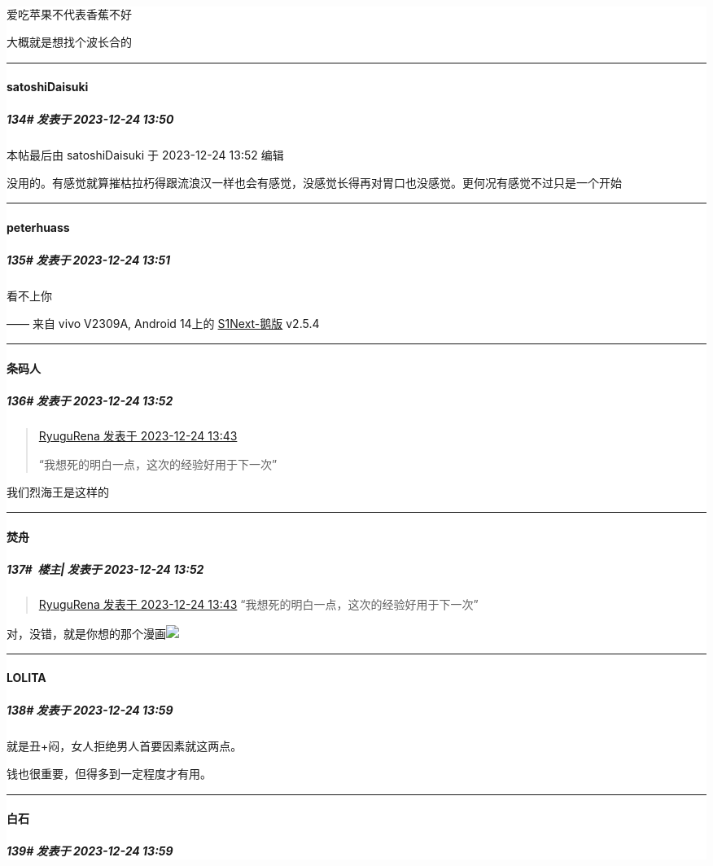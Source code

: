 爱吃苹果不代表香蕉不好

大概就是想找个波长合的


*****

####  satoshiDaisuki  
##### 134#       发表于 2023-12-24 13:50

 本帖最后由 satoshiDaisuki 于 2023-12-24 13:52 编辑 

没用的。有感觉就算摧枯拉朽得跟流浪汉一样也会有感觉，没感觉长得再对胃口也没感觉。更何况有感觉不过只是一个开始

*****

####  peterhuass  
##### 135#       发表于 2023-12-24 13:51

看不上你

—— 来自 vivo V2309A, Android 14上的 [S1Next-鹅版](https://github.com/ykrank/S1-Next/releases) v2.5.4

*****

####  条码人  
##### 136#       发表于 2023-12-24 13:52

<blockquote><a href="httphttps://bbs.saraba1st.com/2b/forum.php?mod=redirect&amp;goto=findpost&amp;pid=63424758&amp;ptid=2165223" target="_blank">RyuguRena 发表于 2023-12-24 13:43</a>

“我想死的明白一点，这次的经验好用于下一次”</blockquote>
我们烈海王是这样的

*****

####  焚舟  
##### 137#         楼主| 发表于 2023-12-24 13:52

<blockquote><a href="httphttps://bbs.saraba1st.com/2b/forum.php?mod=redirect&amp;goto=findpost&amp;pid=63424758&amp;ptid=2165223" target="_blank">RyuguRena 发表于 2023-12-24 13:43</a>
“我想死的明白一点，这次的经验好用于下一次”</blockquote>
对，没错，就是你想的那个漫画<img src="https://static.saraba1st.com/image/smiley/face2017/068.png" referrerpolicy="no-referrer">


*****

####  LOLITA  
##### 138#       发表于 2023-12-24 13:59

就是丑+闷，女人拒绝男人首要因素就这两点。

钱也很重要，但得多到一定程度才有用。

*****

####  白石  
##### 139#       发表于 2023-12-24 13:59
